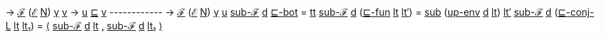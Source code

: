   <a id="2650" class="Symbol">→</a> <a id="2652" href="{% endraw %}{{ site.baseurl }}{% link out/plfa/part3/Compositional.md %}{% raw %}#1898" class="Function">ℱ</a> <a id="2654" class="Symbol">(</a><a id="2655" href="{% endraw %}{{ site.baseurl }}{% link out/plfa/part3/Denotational.md %}{% raw %}#17404" class="Function">ℰ</a> <a id="2657" href="{% endraw %}{{ site.baseurl }}{% link out/plfa/part3/Compositional.md %}{% raw %}#2626" class="Bound">N</a><a id="2658" class="Symbol">)</a> <a id="2660" href="{% endraw %}{{ site.baseurl }}{% link out/plfa/part3/Compositional.md %}{% raw %}#2641" class="Bound">γ</a> <a id="2662" href="{% endraw %}{{ site.baseurl }}{% link out/plfa/part3/Compositional.md %}{% raw %}#2643" class="Bound">v</a>
  <a id="2666" class="Symbol">→</a> <a id="2668" href="{% endraw %}{{ site.baseurl }}{% link out/plfa/part3/Compositional.md %}{% raw %}#2645" class="Bound">u</a> <a id="2670" href="{% endraw %}{{ site.baseurl }}{% link out/plfa/part3/Denotational.md %}{% raw %}#4426" class="Datatype Operator">⊑</a> <a id="2672" href="{% endraw %}{{ site.baseurl }}{% link out/plfa/part3/Compositional.md %}{% raw %}#2643" class="Bound">v</a>
    <a id="2678" class="Comment">------------</a>
  <a id="2693" class="Symbol">→</a> <a id="2695" href="{% endraw %}{{ site.baseurl }}{% link out/plfa/part3/Compositional.md %}{% raw %}#1898" class="Function">ℱ</a> <a id="2697" class="Symbol">(</a><a id="2698" href="{% endraw %}{{ site.baseurl }}{% link out/plfa/part3/Denotational.md %}{% raw %}#17404" class="Function">ℰ</a> <a id="2700" href="{% endraw %}{{ site.baseurl }}{% link out/plfa/part3/Compositional.md %}{% raw %}#2626" class="Bound">N</a><a id="2701" class="Symbol">)</a> <a id="2703" href="{% endraw %}{{ site.baseurl }}{% link out/plfa/part3/Compositional.md %}{% raw %}#2641" class="Bound">γ</a> <a id="2705" href="{% endraw %}{{ site.baseurl }}{% link out/plfa/part3/Compositional.md %}{% raw %}#2645" class="Bound">u</a>
<a id="2707" href="{% endraw %}{{ site.baseurl }}{% link out/plfa/part3/Compositional.md %}{% raw %}#2613" class="Function">sub-ℱ</a> <a id="2713" href="{% endraw %}{{ site.baseurl }}{% link out/plfa/part3/Compositional.md %}{% raw %}#2713" class="Bound">d</a> <a id="2715" href="{% endraw %}{{ site.baseurl }}{% link out/plfa/part3/Denotational.md %}{% raw %}#4461" class="InductiveConstructor">⊑-bot</a> <a id="2721" class="Symbol">=</a> <a id="2723" href="Agda.Builtin.Unit.html#201" class="InductiveConstructor">tt</a>
<a id="2726" href="{% endraw %}{{ site.baseurl }}{% link out/plfa/part3/Compositional.md %}{% raw %}#2613" class="Function">sub-ℱ</a> <a id="2732" href="{% endraw %}{{ site.baseurl }}{% link out/plfa/part3/Compositional.md %}{% raw %}#2732" class="Bound">d</a> <a id="2734" class="Symbol">(</a><a id="2735" href="{% endraw %}{{ site.baseurl }}{% link out/plfa/part3/Denotational.md %}{% raw %}#4787" class="InductiveConstructor">⊑-fun</a> <a id="2741" href="{% endraw %}{{ site.baseurl }}{% link out/plfa/part3/Compositional.md %}{% raw %}#2741" class="Bound">lt</a> <a id="2744" href="{% endraw %}{{ site.baseurl }}{% link out/plfa/part3/Compositional.md %}{% raw %}#2744" class="Bound">lt′</a><a id="2747" class="Symbol">)</a> <a id="2749" class="Symbol">=</a> <a id="2751" href="{% endraw %}{{ site.baseurl }}{% link out/plfa/part3/Denotational.md %}{% raw %}#9809" class="InductiveConstructor">sub</a> <a id="2755" class="Symbol">(</a><a id="2756" href="{% endraw %}{{ site.baseurl }}{% link out/plfa/part3/Denotational.md %}{% raw %}#26074" class="Function">up-env</a> <a id="2763" href="{% endraw %}{{ site.baseurl }}{% link out/plfa/part3/Compositional.md %}{% raw %}#2732" class="Bound">d</a> <a id="2765" href="{% endraw %}{{ site.baseurl }}{% link out/plfa/part3/Compositional.md %}{% raw %}#2741" class="Bound">lt</a><a id="2767" class="Symbol">)</a> <a id="2769" href="{% endraw %}{{ site.baseurl }}{% link out/plfa/part3/Compositional.md %}{% raw %}#2744" class="Bound">lt′</a>
<a id="2773" href="{% endraw %}{{ site.baseurl }}{% link out/plfa/part3/Compositional.md %}{% raw %}#2613" class="Function">sub-ℱ</a> <a id="2779" href="{% endraw %}{{ site.baseurl }}{% link out/plfa/part3/Compositional.md %}{% raw %}#2779" class="Bound">d</a> <a id="2781" class="Symbol">(</a><a id="2782" href="{% endraw %}{{ site.baseurl }}{% link out/plfa/part3/Denotational.md %}{% raw %}#4486" class="InductiveConstructor">⊑-conj-L</a> <a id="2791" href="{% endraw %}{{ site.baseurl }}{% link out/plfa/part3/Compositional.md %}{% raw %}#2791" class="Bound">lt</a> <a id="2794" href="{% endraw %}{{ site.baseurl }}{% link out/plfa/part3/Compositional.md %}{% raw %}#2794" class="Bound">lt₁</a><a id="2797" class="Symbol">)</a> <a id="2799" class="Symbol">=</a> <a id="2801" href="{% endraw %}{{ site.baseurl }}{% link out/plfa/part3/Compositional.md %}{% raw %}#778" class="InductiveConstructor Operator">⟨</a> <a id="2803" href="{% endraw %}{{ site.baseurl }}{% link out/plfa/part3/Compositional.md %}{% raw %}#2613" class="Function">sub-ℱ</a> <a id="2809" href="{% endraw %}{{ site.baseurl }}{% link out/plfa/part3/Compositional.md %}{% raw %}#2779" class="Bound">d</a> <a id="2811" href="{% endraw %}{{ site.baseurl }}{% link out/plfa/part3/Compositional.md %}{% raw %}#2791" class="Bound">lt</a> <a id="2814" href="{% endraw %}{{ site.baseurl }}{% link out/plfa/part3/Compositional.md %}{% raw %}#778" class="InductiveConstructor Operator">,</a> <a id="2816" href="{% endraw %}{{ site.baseurl }}{% link out/plfa/part3/Compositional.md %}{% raw %}#2613" class="Function">sub-ℱ</a> <a id="2822" href="{% endraw %}{{ site.baseurl }}{% link out/plfa/part3/Compositional.md %}{% raw %}#2779" class="Bound">d</a> <a id="2824" href="{% endraw %}{{ site.baseurl }}{% link out/plfa/part3/Compositional.md %}{% raw %}#2794" class="Bound">lt₁</a> <a id="2828" href="{% endraw %}{{ site.baseurl }}{% link out/plfa/part3/Compositional.md %}{% raw %}#778" class="InductiveConstructor Operator">⟩</a>